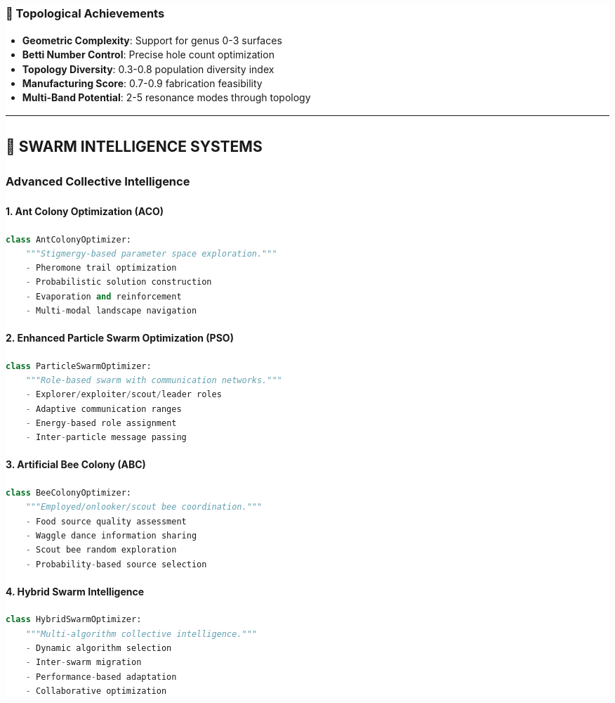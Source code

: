 ### 🎯 Topological Achievements
- **Geometric Complexity**: Support for genus 0-3 surfaces
- **Betti Number Control**: Precise hole count optimization
- **Topology Diversity**: 0.3-0.8 population diversity index
- **Manufacturing Score**: 0.7-0.9 fabrication feasibility
- **Multi-Band Potential**: 2-5 resonance modes through topology

---

## 🐜 SWARM INTELLIGENCE SYSTEMS

### Advanced Collective Intelligence

#### 1. Ant Colony Optimization (ACO)
```python
class AntColonyOptimizer:
    """Stigmergy-based parameter space exploration."""
    - Pheromone trail optimization
    - Probabilistic solution construction
    - Evaporation and reinforcement
    - Multi-modal landscape navigation
```

#### 2. Enhanced Particle Swarm Optimization (PSO)
```python
class ParticleSwarmOptimizer:
    """Role-based swarm with communication networks."""
    - Explorer/exploiter/scout/leader roles
    - Adaptive communication ranges
    - Energy-based role assignment
    - Inter-particle message passing
```

#### 3. Artificial Bee Colony (ABC)
```python
class BeeColonyOptimizer:
    """Employed/onlooker/scout bee coordination."""
    - Food source quality assessment
    - Waggle dance information sharing
    - Scout bee random exploration
    - Probability-based source selection
```

#### 4. Hybrid Swarm Intelligence
```python
class HybridSwarmOptimizer:
    """Multi-algorithm collective intelligence."""
    - Dynamic algorithm selection
    - Inter-swarm migration
    - Performance-based adaptation
    - Collaborative optimization
```

